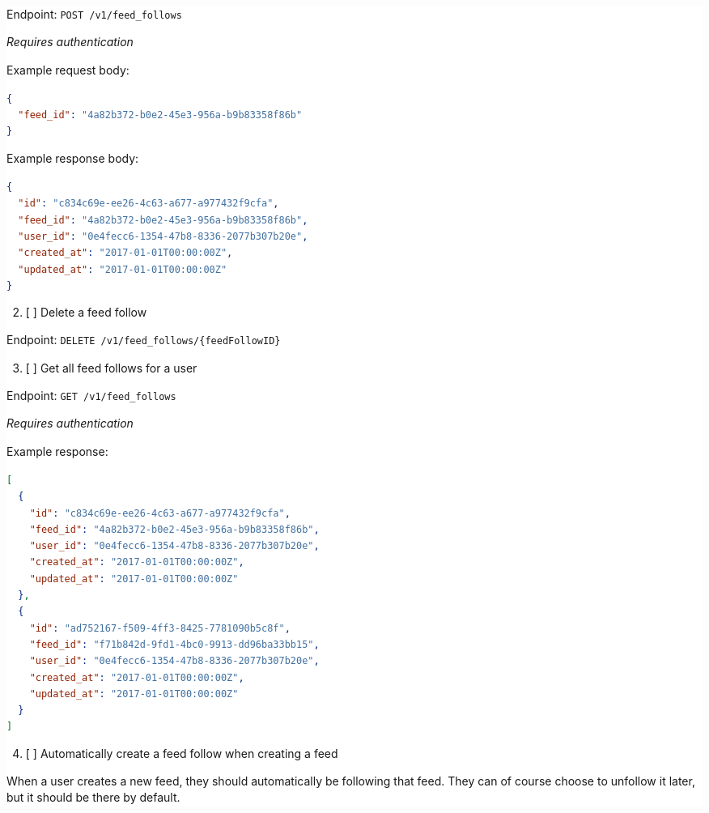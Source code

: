 Endpoint: `POST /v1/feed_follows`

_Requires authentication_

Example request body:

```json
{
  "feed_id": "4a82b372-b0e2-45e3-956a-b9b83358f86b"
}
```

Example response body:

```json
{
  "id": "c834c69e-ee26-4c63-a677-a977432f9cfa",
  "feed_id": "4a82b372-b0e2-45e3-956a-b9b83358f86b",
  "user_id": "0e4fecc6-1354-47b8-8336-2077b307b20e",
  "created_at": "2017-01-01T00:00:00Z",
  "updated_at": "2017-01-01T00:00:00Z"
}
```

2. [ ] Delete a feed follow

Endpoint: `DELETE /v1/feed_follows/{feedFollowID}`

3. [ ] Get all feed follows for a user

Endpoint: `GET /v1/feed_follows`

_Requires authentication_

Example response:

```json
[
  {
    "id": "c834c69e-ee26-4c63-a677-a977432f9cfa",
    "feed_id": "4a82b372-b0e2-45e3-956a-b9b83358f86b",
    "user_id": "0e4fecc6-1354-47b8-8336-2077b307b20e",
    "created_at": "2017-01-01T00:00:00Z",
    "updated_at": "2017-01-01T00:00:00Z"
  },
  {
    "id": "ad752167-f509-4ff3-8425-7781090b5c8f",
    "feed_id": "f71b842d-9fd1-4bc0-9913-dd96ba33bb15",
    "user_id": "0e4fecc6-1354-47b8-8336-2077b307b20e",
    "created_at": "2017-01-01T00:00:00Z",
    "updated_at": "2017-01-01T00:00:00Z"
  }
]
```

4. [ ] Automatically create a feed follow when creating a feed

When a user creates a new feed, they should automatically be following that feed. They can of course choose to unfollow it later, but it should be there by default.
